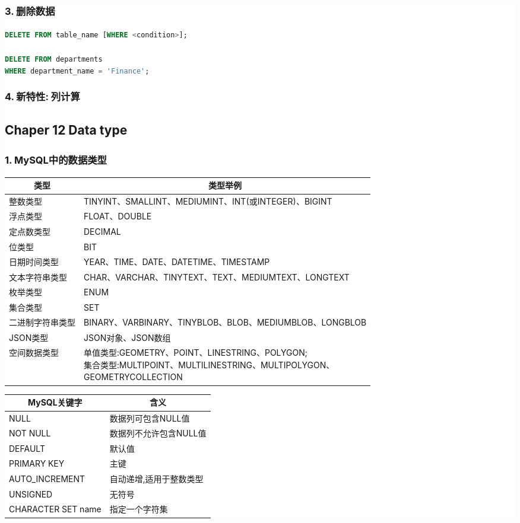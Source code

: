 ### 3. 删除数据

```sql
DELETE FROM table_name [WHERE <condition>];

DELETE FROM departments
WHERE department_name = 'Finance';
```

### 4. 新特性: 列计算

## Chaper 12 Data type

### 1. MySQL中的数据类型

| 类型             | 类型举例                                                     |
| ---------------- | ------------------------------------------------------------ |
| 整数类型         | TINYINT、SMALLINT、MEDIUMINT、INT(或INTEGER)、BIGINT         |
| 浮点类型         | FLOAT、DOUBLE                                                |
| 定点数类型       | DECIMAL                                                      |
| 位类型           | BIT                                                          |
| 日期时间类型     | YEAR、TIME、DATE、DATETIME、TIMESTAMP                        |
| 文本字符串类型   | CHAR、VARCHAR、TINYTEXT、TEXT、MEDIUMTEXT、LONGTEXT          |
| 枚举类型         | ENUM                                                         |
| 集合类型         | SET                                                          |
| 二进制字符串类型 | BINARY、VARBINARY、TINYBLOB、BLOB、MEDIUMBLOB、LONGBLOB      |
| JSON类型         | JSON对象、JSON数组                                           |
| 空间数据类型     | 单值类型:GEOMETRY、POINT、LINESTRING、POLYGON;<br/>集合类型:MULTIPOINT、MULTILINESTRING、MULTIPOLYGON、<br/>GEOMETRYCOLLECTION |

| MySQL关键字        | 含义                    |
| ------------------ | ----------------------- |
| NULL               | 数据列可包含NULL值      |
| NOT NULL           | 数据列不允许包含NULL值  |
| DEFAULT            | 默认值                  |
| PRIMARY KEY        | 主键                    |
| AUTO_INCREMENT     | 自动递增,适用于整数类型 |
| UNSIGNED           | 无符号                  |
| CHARACTER SET name | 指定一个字符集          |

